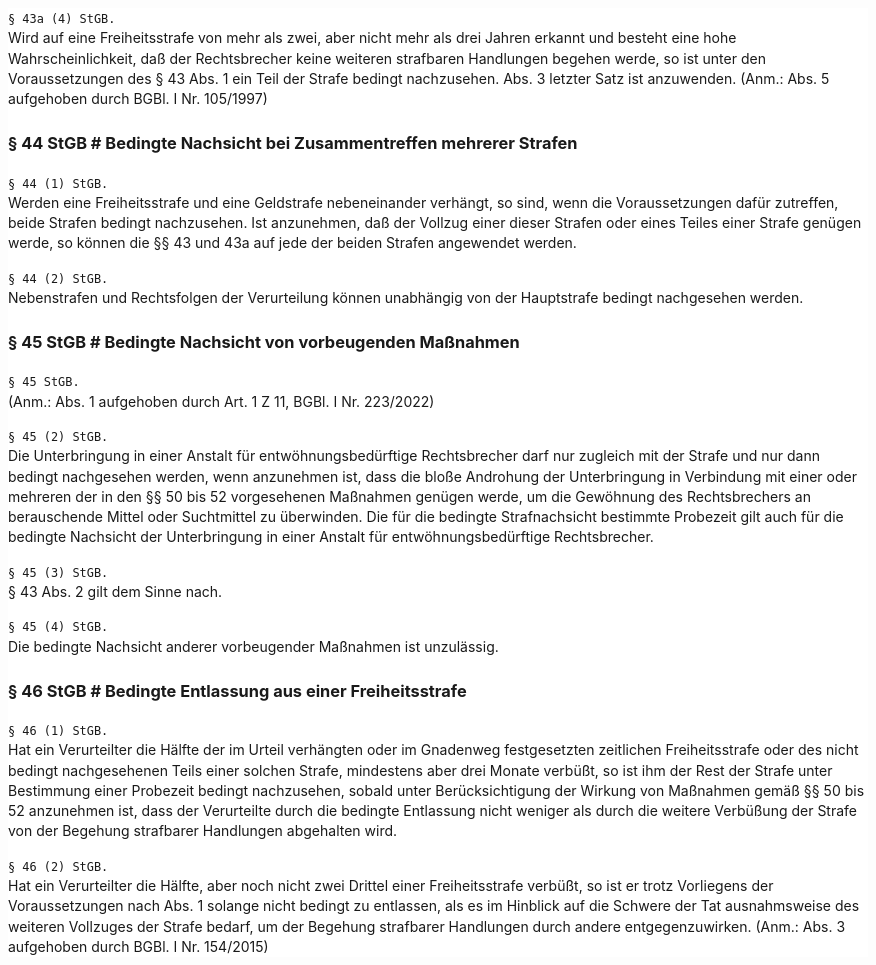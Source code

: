 `§ 43a (4) StGB.`  
Wird auf eine Freiheitsstrafe von mehr als zwei, aber nicht mehr als drei Jahren erkannt und besteht eine hohe Wahrscheinlichkeit, daß der Rechtsbrecher keine weiteren strafbaren Handlungen begehen werde, so ist unter den Voraussetzungen des § 43 Abs. 1 ein Teil der Strafe bedingt nachzusehen. Abs. 3 letzter Satz ist anzuwenden.
(Anm.: Abs. 5 aufgehoben durch BGBl. I Nr. 105/1997)

### § 44 StGB # Bedingte Nachsicht bei Zusammentreffen mehrerer Strafen

`§ 44 (1) StGB.`  
Werden eine Freiheitsstrafe und eine Geldstrafe nebeneinander verhängt, so sind, wenn die Voraussetzungen dafür zutreffen, beide Strafen bedingt nachzusehen. Ist anzunehmen, daß der Vollzug einer dieser Strafen oder eines Teiles einer Strafe genügen werde, so können die §§ 43 und 43a auf jede der beiden Strafen angewendet werden.

`§ 44 (2) StGB.`  
Nebenstrafen und Rechtsfolgen der Verurteilung können unabhängig von der Hauptstrafe bedingt nachgesehen werden.

### § 45 StGB # Bedingte Nachsicht von vorbeugenden Maßnahmen

`§ 45 StGB.`  
(Anm.: Abs. 1 aufgehoben durch Art. 1 Z 11, BGBl. I Nr. 223/2022)

`§ 45 (2) StGB.`  
Die Unterbringung in einer Anstalt für entwöhnungsbedürftige Rechtsbrecher darf nur zugleich mit der Strafe und nur dann bedingt nachgesehen werden, wenn anzunehmen ist, dass die bloße Androhung der Unterbringung in Verbindung mit einer oder mehreren der in den §§ 50 bis 52 vorgesehenen Maßnahmen genügen werde, um die Gewöhnung des Rechtsbrechers an berauschende Mittel oder Suchtmittel zu überwinden. Die für die bedingte Strafnachsicht bestimmte Probezeit gilt auch für die bedingte Nachsicht der Unterbringung in einer Anstalt für entwöhnungsbedürftige Rechtsbrecher.

`§ 45 (3) StGB.`  
§ 43 Abs. 2 gilt dem Sinne nach.

`§ 45 (4) StGB.`  
Die bedingte Nachsicht anderer vorbeugender Maßnahmen ist unzulässig.

### § 46 StGB # Bedingte Entlassung aus einer Freiheitsstrafe

`§ 46 (1) StGB.`  
Hat ein Verurteilter die Hälfte der im Urteil verhängten oder im Gnadenweg festgesetzten zeitlichen Freiheitsstrafe oder des nicht bedingt nachgesehenen Teils einer solchen Strafe, mindestens aber drei Monate verbüßt, so ist ihm der Rest der Strafe unter Bestimmung einer Probezeit bedingt nachzusehen, sobald unter Berücksichtigung der Wirkung von Maßnahmen gemäß §§ 50 bis 52 anzunehmen ist, dass der Verurteilte durch die bedingte Entlassung nicht weniger als durch die weitere Verbüßung der Strafe von der Begehung strafbarer Handlungen abgehalten wird.

`§ 46 (2) StGB.`  
Hat ein Verurteilter die Hälfte, aber noch nicht zwei Drittel einer Freiheitsstrafe verbüßt, so ist er trotz Vorliegens der Voraussetzungen nach Abs. 1 solange nicht bedingt zu entlassen, als es im Hinblick auf die Schwere der Tat ausnahmsweise des weiteren Vollzuges der Strafe bedarf, um der Begehung strafbarer Handlungen durch andere entgegenzuwirken.
(Anm.: Abs. 3 aufgehoben durch BGBl. I Nr. 154/2015)
